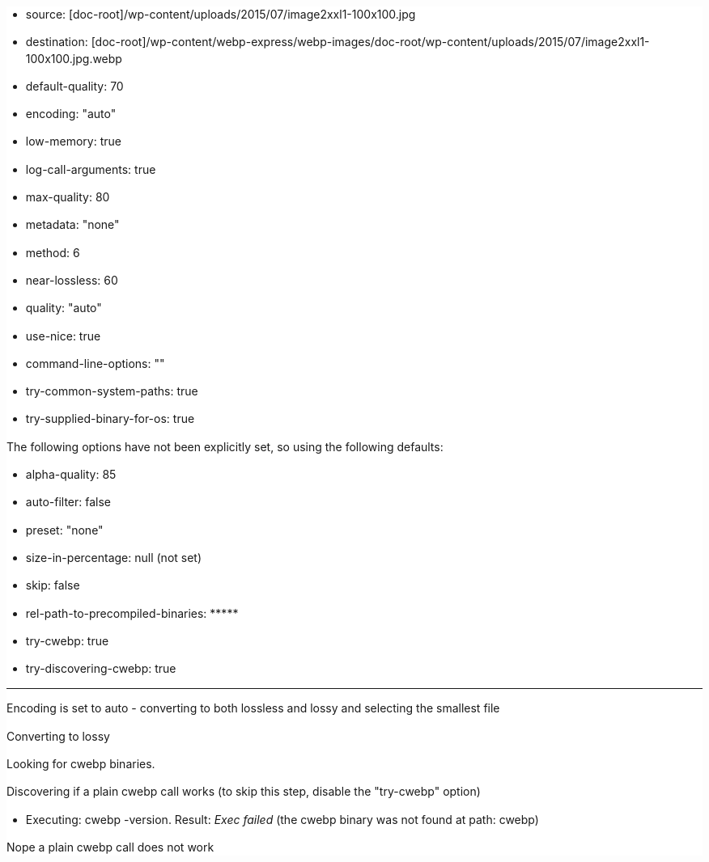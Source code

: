 - source: [doc-root]/wp-content/uploads/2015/07/image2xxl1-100x100.jpg

- destination: [doc-root]/wp-content/webp-express/webp-images/doc-root/wp-content/uploads/2015/07/image2xxl1-100x100.jpg.webp

- default-quality: 70

- encoding: "auto"

- low-memory: true

- log-call-arguments: true

- max-quality: 80

- metadata: "none"

- method: 6

- near-lossless: 60

- quality: "auto"

- use-nice: true

- command-line-options: ""

- try-common-system-paths: true

- try-supplied-binary-for-os: true


The following options have not been explicitly set, so using the following defaults:

- alpha-quality: 85

- auto-filter: false

- preset: "none"

- size-in-percentage: null (not set)

- skip: false

- rel-path-to-precompiled-binaries: *****

- try-cwebp: true

- try-discovering-cwebp: true

------------


Encoding is set to auto - converting to both lossless and lossy and selecting the smallest file


Converting to lossy

Looking for cwebp binaries.

Discovering if a plain cwebp call works (to skip this step, disable the "try-cwebp" option)

- Executing: cwebp -version. Result: *Exec failed* (the cwebp binary was not found at path: cwebp)

Nope a plain cwebp call does not work
